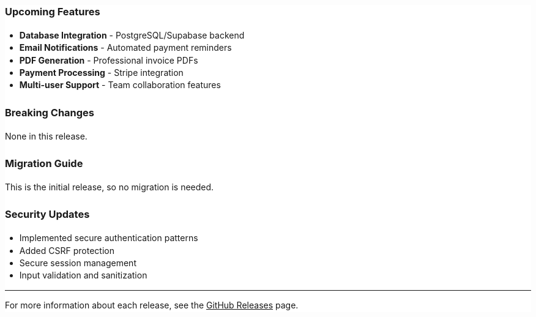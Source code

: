 ### Upcoming Features

- **Database Integration** - PostgreSQL/Supabase backend
- **Email Notifications** - Automated payment reminders
- **PDF Generation** - Professional invoice PDFs
- **Payment Processing** - Stripe integration
- **Multi-user Support** - Team collaboration features

### Breaking Changes

None in this release.

### Migration Guide

This is the initial release, so no migration is needed.

### Security Updates

- Implemented secure authentication patterns
- Added CSRF protection
- Secure session management
- Input validation and sanitization

---

For more information about each release, see the [GitHub Releases](https://github.com/yourusername/paypath/releases) page.